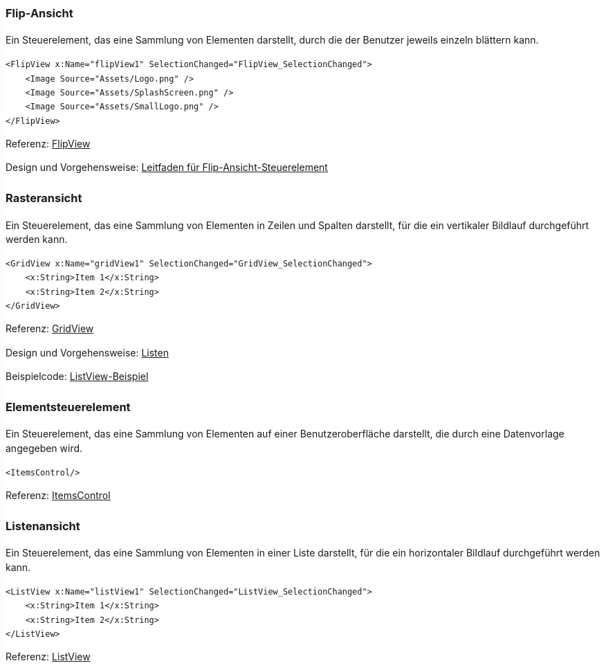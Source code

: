 ### <a name="flip-view"></a>Flip-Ansicht
Ein Steuerelement, das eine Sammlung von Elementen darstellt, durch die der Benutzer jeweils einzeln blättern kann.

```xaml
<FlipView x:Name="flipView1" SelectionChanged="FlipView_SelectionChanged">
    <Image Source="Assets/Logo.png" />
    <Image Source="Assets/SplashScreen.png" />
    <Image Source="Assets/SmallLogo.png" />
</FlipView>
```

Referenz: [FlipView](/uwp/api/Windows.UI.Xaml.Controls.FlipView) 

Design und Vorgehensweise: [Leitfaden für Flip-Ansicht-Steuerelement](flipview.md) 

### <a name="grid-view"></a>Rasteransicht
Ein Steuerelement, das eine Sammlung von Elementen in Zeilen und Spalten darstellt, für die ein vertikaler Bildlauf durchgeführt werden kann.

```xaml
<GridView x:Name="gridView1" SelectionChanged="GridView_SelectionChanged">
    <x:String>Item 1</x:String>
    <x:String>Item 2</x:String>
</GridView>
```

Referenz: [GridView](/uwp/api/Windows.UI.Xaml.Controls.GridView) 

Design und Vorgehensweise: [Listen](lists.md) 

Beispielcode: [ListView-Beispiel](https://github.com/Microsoft/Windows-universal-samples/tree/master/Samples/XamlListView)

### <a name="items-control"></a>Elementsteuerelement
Ein Steuerelement, das eine Sammlung von Elementen auf einer Benutzeroberfläche darstellt, die durch eine Datenvorlage angegeben wird. 

```xaml
<ItemsControl/>
```

Referenz: [ItemsControl](/uwp/api/Windows.UI.Xaml.Controls.ItemsControl) 

### <a name="list-view"></a>Listenansicht
Ein Steuerelement, das eine Sammlung von Elementen in einer Liste darstellt, für die ein horizontaler Bildlauf durchgeführt werden kann.

```xaml
<ListView x:Name="listView1" SelectionChanged="ListView_SelectionChanged">
    <x:String>Item 1</x:String>
    <x:String>Item 2</x:String>
</ListView>
```

Referenz: [ListView](/uwp/api/Windows.UI.Xaml.Controls.ListView) 
